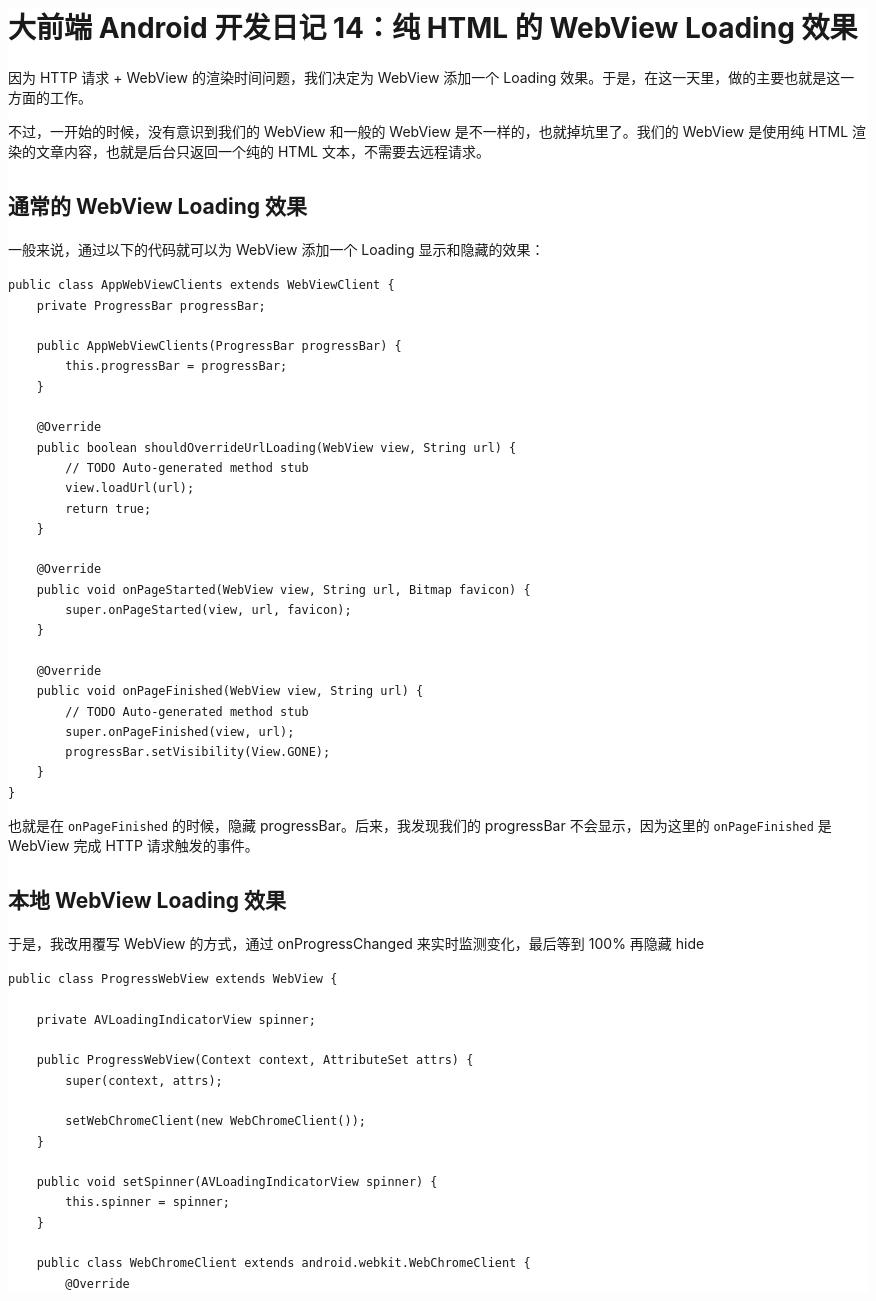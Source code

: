 大前端 Android 开发日记 14：纯 HTML 的 WebView Loading 效果
===

因为 HTTP 请求 + WebView 的渲染时间问题，我们决定为 WebView 添加一个 Loading 效果。于是，在这一天里，做的主要也就是这一方面的工作。

不过，一开始的时候，没有意识到我们的 WebView 和一般的 WebView 是不一样的，也就掉坑里了。我们的 WebView 是使用纯 HTML 渲染的文章内容，也就是后台只返回一个纯的 HTML 文本，不需要去远程请求。

通常的 WebView Loading 效果
---

一般来说，通过以下的代码就可以为 WebView 添加一个 Loading 显示和隐藏的效果：

```
public class AppWebViewClients extends WebViewClient {
    private ProgressBar progressBar;

    public AppWebViewClients(ProgressBar progressBar) {
        this.progressBar = progressBar;
    }

    @Override
    public boolean shouldOverrideUrlLoading(WebView view, String url) {
        // TODO Auto-generated method stub
        view.loadUrl(url);
        return true;
    }

    @Override
    public void onPageStarted(WebView view, String url, Bitmap favicon) {
        super.onPageStarted(view, url, favicon);
    }

    @Override
    public void onPageFinished(WebView view, String url) {
        // TODO Auto-generated method stub
        super.onPageFinished(view, url);
        progressBar.setVisibility(View.GONE);
    }
}
```

也就是在 ``onPageFinished`` 的时候，隐藏 progressBar。后来，我发现我们的 progressBar 不会显示，因为这里的 ``onPageFinished`` 是 WebView 完成 HTTP 请求触发的事件。


本地 WebView Loading 效果
---

于是，我改用覆写 WebView 的方式，通过 onProgressChanged 来实时监测变化，最后等到 100% 再隐藏 hide

```
public class ProgressWebView extends WebView {

    private AVLoadingIndicatorView spinner;

    public ProgressWebView(Context context, AttributeSet attrs) {
        super(context, attrs);

        setWebChromeClient(new WebChromeClient());
    }

    public void setSpinner(AVLoadingIndicatorView spinner) {
        this.spinner = spinner;
    }

    public class WebChromeClient extends android.webkit.WebChromeClient {
        @Override
```